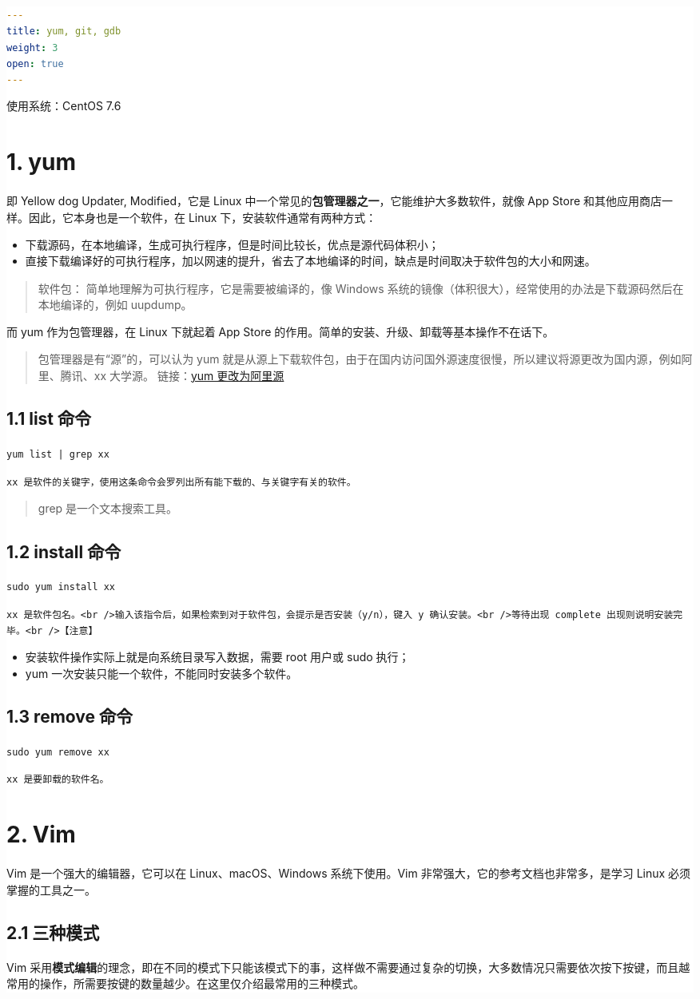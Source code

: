 ```yaml
---
title: yum, git, gdb
weight: 3
open: true
---
```


使用系统：CentOS 7.6

# 1. yum
即 Yellow dog Updater, Modified，它是 Linux 中一个常见的**包管理器之一**，它能维护大多数软件，就像 App Store 和其他应用商店一样。因此，它本身也是一个软件，在 Linux 下，安装软件通常有两种方式：

- 下载源码，在本地编译，生成可执行程序，但是时间比较长，优点是源代码体积小；
- 直接下载编译好的可执行程序，加以网速的提升，省去了本地编译的时间，缺点是时间取决于软件包的大小和网速。
> 软件包：
> 	简单地理解为可执行程序，它是需要被编译的，像 Windows 系统的镜像（体积很大），经常使用的办法是下载源码然后在本地编译的，例如 uupdump。

而 yum 作为包管理器，在 Linux 下就起着 App Store 的作用。简单的安装、升级、卸载等基本操作不在话下。
> 包管理器是有“源”的，可以认为 yum 就是从源上下载软件包，由于在国内访问国外源速度很慢，所以建议将源更改为国内源，例如阿里、腾讯、xx 大学源。
> 链接：[yum 更改为阿里源](https：//developer.aliyun.com/article/556579)

## 1.1 list 命令
```shell
yum list | grep xx
```
	xx 是软件的关键字，使用这条命令会罗列出所有能下载的、与关键字有关的软件。
> grep 是一个文本搜索工具。

## 1.2 install 命令
```cpp
sudo yum install xx
```
	xx 是软件包名。<br />输入该指令后，如果检索到对于软件包，会提示是否安装（y/n），键入 y 确认安装。<br />等待出现 complete 出现则说明安装完毕。<br />【注意】

- 安装软件操作实际上就是向系统目录写入数据，需要 root 用户或 sudo 执行；
- yum 一次安装只能一个软件，不能同时安装多个软件。
## 1.3 remove 命令
```cpp
sudo yum remove xx
```
	xx 是要卸载的软件名。
# 2. Vim
Vim 是一个强大的编辑器，它可以在 Linux、macOS、Windows 系统下使用。Vim 非常强大，它的参考文档也非常多，是学习 Linux 必须掌握的工具之一。
## 2.1 三种模式
Vim 采用**模式编辑**的理念，即在不同的模式下只能该模式下的事，这样做不需要通过复杂的切换，大多数情况只需要依次按下按键，而且越常用的操作，所需要按键的数量越少。在这里仅介绍最常用的三种模式。
